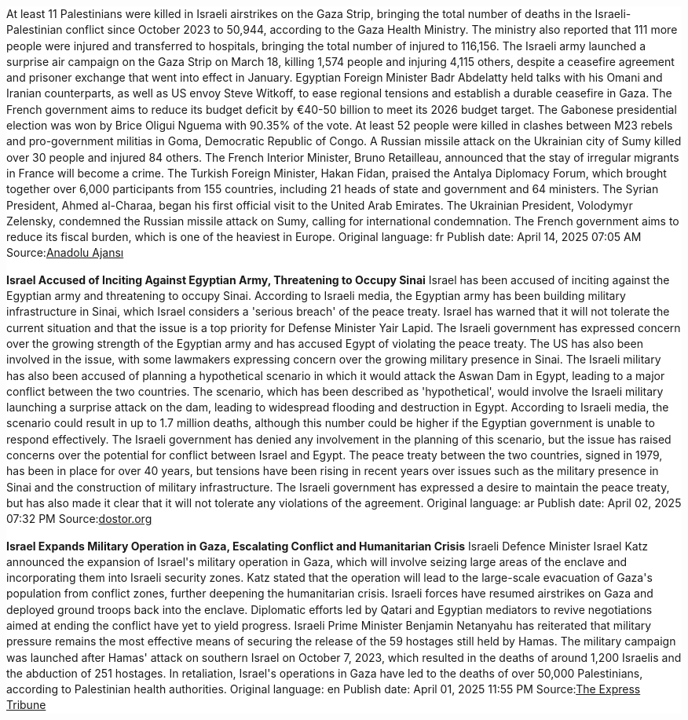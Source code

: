 At least 11 Palestinians were killed in Israeli airstrikes on the Gaza Strip, bringing the total number of deaths in the Israeli-Palestinian conflict since October 2023 to 50,944, according to the Gaza Health Ministry. The ministry also reported that 111 more people were injured and transferred to hospitals, bringing the total number of injured to 116,156. The Israeli army launched a surprise air campaign on the Gaza Strip on March 18, killing 1,574 people and injuring 4,115 others, despite a ceasefire agreement and prisoner exchange that went into effect in January. Egyptian Foreign Minister Badr Abdelatty held talks with his Omani and Iranian counterparts, as well as US envoy Steve Witkoff, to ease regional tensions and establish a durable ceasefire in Gaza. The French government aims to reduce its budget deficit by €40-50 billion to meet its 2026 budget target. The Gabonese presidential election was won by Brice Oligui Nguema with 90.35% of the vote. At least 52 people were killed in clashes between M23 rebels and pro-government militias in Goma, Democratic Republic of Congo. A Russian missile attack on the Ukrainian city of Sumy killed over 30 people and injured 84 others. The French Interior Minister, Bruno Retailleau, announced that the stay of irregular migrants in France will become a crime. The Turkish Foreign Minister, Hakan Fidan, praised the Antalya Diplomacy Forum, which brought together over 6,000 participants from 155 countries, including 21 heads of state and government and 64 ministers. The Syrian President, Ahmed al-Charaa, began his first official visit to the United Arab Emirates. The Ukrainian President, Volodymyr Zelensky, condemned the Russian missile attack on Sumy, calling for international condemnation. The French government aims to reduce its fiscal burden, which is one of the heaviest in Europe.
Original language: fr
Publish date: April 14, 2025 07:05 AM
Source:[Anadolu Ajansı](https://www.aa.com.tr/fr/monde/faits-marquants-de-lactualit%C3%A9-internationale/3537535)

**Israel Accused of Inciting Against Egyptian Army, Threatening to Occupy Sinai**
Israel has been accused of inciting against the Egyptian army and threatening to occupy Sinai. According to Israeli media, the Egyptian army has been building military infrastructure in Sinai, which Israel considers a 'serious breach' of the peace treaty. Israel has warned that it will not tolerate the current situation and that the issue is a top priority for Defense Minister Yair Lapid. The Israeli government has expressed concern over the growing strength of the Egyptian army and has accused Egypt of violating the peace treaty. The US has also been involved in the issue, with some lawmakers expressing concern over the growing military presence in Sinai. The Israeli military has also been accused of planning a hypothetical scenario in which it would attack the Aswan Dam in Egypt, leading to a major conflict between the two countries. The scenario, which has been described as 'hypothetical', would involve the Israeli military launching a surprise attack on the dam, leading to widespread flooding and destruction in Egypt. According to Israeli media, the scenario could result in up to 1.7 million deaths, although this number could be higher if the Egyptian government is unable to respond effectively. The Israeli government has denied any involvement in the planning of this scenario, but the issue has raised concerns over the potential for conflict between Israel and Egypt. The peace treaty between the two countries, signed in 1979, has been in place for over 40 years, but tensions have been rising in recent years over issues such as the military presence in Sinai and the construction of military infrastructure. The Israeli government has expressed a desire to maintain the peace treaty, but has also made it clear that it will not tolerate any violations of the agreement.
Original language: ar
Publish date: April 02, 2025 07:32 PM
Source:[dostor.org](https://www.dostor.org/5021046)

**Israel Expands Military Operation in Gaza, Escalating Conflict and Humanitarian Crisis**
Israeli Defence Minister Israel Katz announced the expansion of Israel's military operation in Gaza, which will involve seizing large areas of the enclave and incorporating them into Israeli security zones. Katz stated that the operation will lead to the large-scale evacuation of Gaza's population from conflict zones, further deepening the humanitarian crisis. Israeli forces have resumed airstrikes on Gaza and deployed ground troops back into the enclave. Diplomatic efforts led by Qatari and Egyptian mediators to revive negotiations aimed at ending the conflict have yet to yield progress. Israeli Prime Minister Benjamin Netanyahu has reiterated that military pressure remains the most effective means of securing the release of the 59 hostages still held by Hamas. The military campaign was launched after Hamas' attack on southern Israel on October 7, 2023, which resulted in the deaths of around 1,200 Israelis and the abduction of 251 hostages. In retaliation, Israel's operations in Gaza have led to the deaths of over 50,000 Palestinians, according to Palestinian health authorities.
Original language: en
Publish date: April 01, 2025 11:55 PM
Source:[The Express Tribune](https://tribune.com.pk/story/2537488/israel-announces-expansion-of-military-operation-in-gaza)
